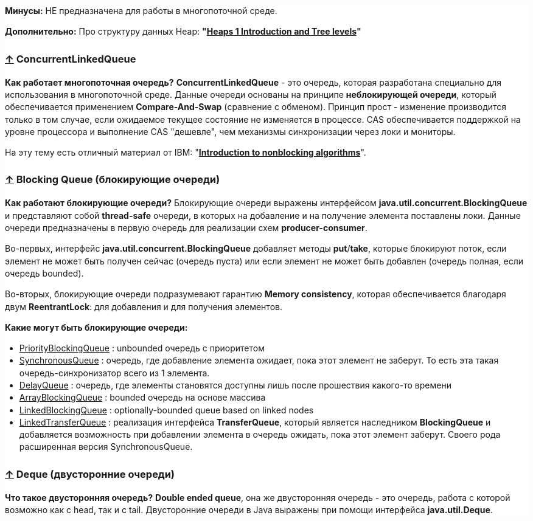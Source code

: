 **Минусы:** НЕ предназначена для работы в многопоточной среде.

**Дополнительно:** Про структуру данных Heap: **"[Heaps 1 Introduction and Tree levels](https://youtu.be/BzQGPA_v-vc)"**


### [↑](#home) <a id="concurrentLinkedQueue"></a> ConcurrentLinkedQueue
**Как работает многопоточная очередь?**
**ConcurrentLinkedQueue** - это очередь, которая разработана специально для использования в многопоточной среде. Данные очереди основаны на принципе **неблокирующей очереди**, который обеспечивается применением **Compare-And-Swap** (сравнение с обменом). Принцип прост - изменение производится только в том случае, если ожидаемое текущее состояние не изменяется в процессе. CAS обеспечивается поддержкой на уровне процессора и выполнение CAS "дешевле", чем механизмы синхронизации через локи и мониторы.

На эту тему есть отличный материал от IBM: "**[Introduction to nonblocking algorithms](https://www.ibm.com/developerworks/library/j-jtp04186/index.html)**".


### [↑](#home) <a id="blockingQueue"></a> Blocking Queue (блокирующие очереди)
**Как работают блокирующие очереди?**
Блокирующие очереди выражены интерфейсом **java.util.concurrent.BlockingQueue** и представляют собой **thread-safe** очереди, в которых на добавление и на получение элемента поставлены локи. Данные очереди предназначены в первую очередь для реализации схем **producer-consumer**.

Во-первых, интерфейс **java.util.concurrent.BlockingQueue** добавляет методы **put**/**take**, которые блокируют поток, если элемент не может быть получен сейчас (очередь пуста) или если элемент не может быть добавлен (очередь полная, если очередь bounded).

Во-вторых, блокирующие очереди подразумевают гарантию **Memory consistency**, которая обеспечивается благодаря двум **ReentrantLock**: для добавления и для получения элементов.

**Какие могут быть блокирующие очереди:**
- [PriorityBlockingQueue](https://docs.oracle.com/en/java/javase/15/docs/api/java.base/java/util/concurrent/PriorityBlockingQueue.html) : unbounded очередь с приоритетом
- [SynchronousQueue](https://docs.oracle.com/javase/8/docs/api/java/util/concurrent/SynchronousQueue.html) : очередь, где добавление элемента ожидает, пока этот элемент не заберут. То есть эта такая очередь-синхронизатор всего из 1 элемента.
- [DelayQueue](https://docs.oracle.com/en/java/javase/15/docs/api/java.base/java/util/concurrent/DelayQueue.html) : очередь, где элементы становятся доступны лишь после прошествия какого-то времени
- [ArrayBlockingQueue](https://docs.oracle.com/en/java/javase/15/docs/api/java.base/java/util/concurrent/ArrayBlockingQueue.html) : bounded очередь на основе массива
- [LinkedBlockingQueue](https://docs.oracle.com/en/java/javase/15/docs/api/java.base/java/util/concurrent/LinkedBlockingQueue.html) : optionally-bounded queue based on linked nodes
- [LinkedTransferQueue](https://docs.oracle.com/en/java/javase/15/docs/api/java.base/java/util/concurrent/LinkedTransferQueue.html) : реализация интерфейса **TransferQueue**, который является наследником **BlockingQueue** и добавляется возможность при добавлении элемента в очередь ожидать, пока этот элемент заберут. Своего рода расширенная версия SynchronousQueue.


### [↑](#home) <a id="deque"></a> Deque (двусторонние очереди)
**Что такое двусторонняя очередь?**
**Double ended queue**, она же двусторонняя очередь - это очередь, работа с которой возможно как с head, так и с tail. Двусторонние очереди в Java выражены при помощи интерфейса **java.util.Deque**.
